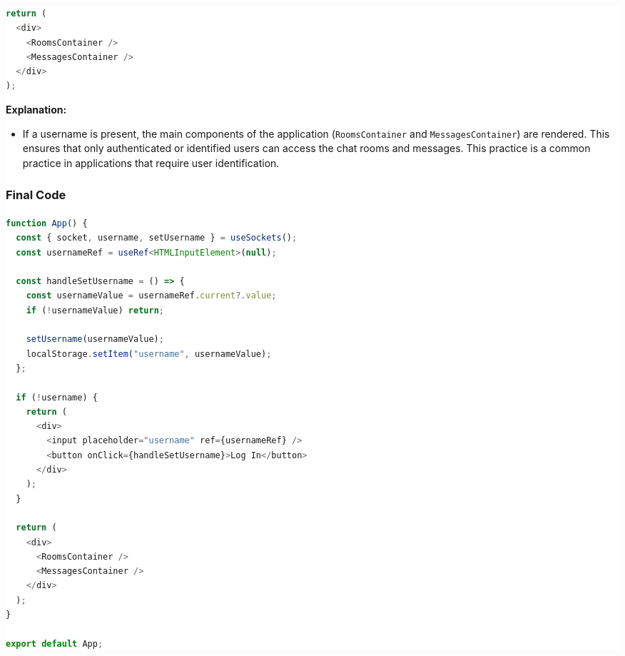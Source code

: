 ```typescript
return (
  <div>
    <RoomsContainer />
    <MessagesContainer />
  </div>
);
```

**Explanation:**
- If a username is present, the main components of the application (`RoomsContainer` and `MessagesContainer`) are rendered. This ensures that only authenticated or identified users can access the chat rooms and messages. This practice is a common practice in applications that require user identification.

### Final Code
```typescript
function App() {
  const { socket, username, setUsername } = useSockets();
  const usernameRef = useRef<HTMLInputElement>(null);

  const handleSetUsername = () => {
    const usernameValue = usernameRef.current?.value;
    if (!usernameValue) return;

    setUsername(usernameValue);
    localStorage.setItem("username", usernameValue);
  };

  if (!username) {
    return (
      <div>
        <input placeholder="username" ref={usernameRef} />
        <button onClick={handleSetUsername}>Log In</button>
      </div>
    );
  }

  return (
    <div>
      <RoomsContainer />
      <MessagesContainer />
    </div>
  );
}

export default App;
```
